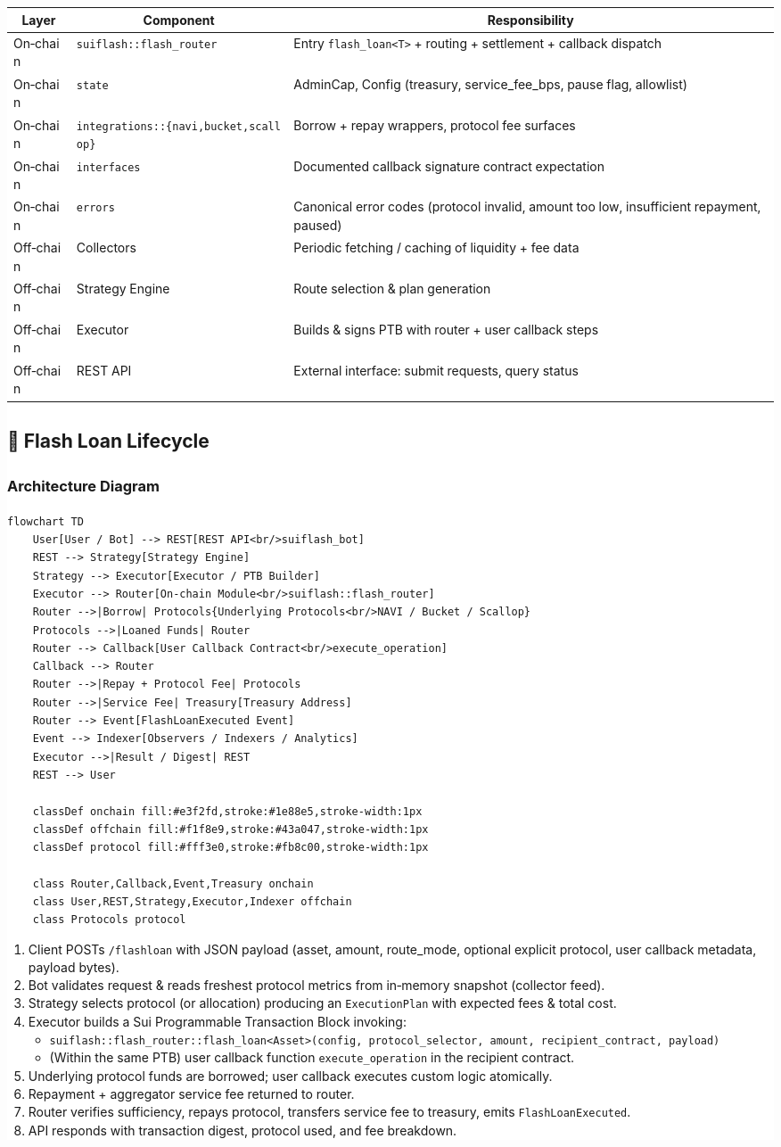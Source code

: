 | Layer | Component | Responsibility |
|-------|-----------|----------------|
| On‑chain | `suiflash::flash_router` | Entry `flash_loan<T>` + routing + settlement + callback dispatch |
| On‑chain | `state` | AdminCap, Config (treasury, service_fee_bps, pause flag, allowlist) |
| On‑chain | `integrations::{navi,bucket,scallop}` | Borrow + repay wrappers, protocol fee surfaces |
| On‑chain | `interfaces` | Documented callback signature contract expectation |
| On‑chain | `errors` | Canonical error codes (protocol invalid, amount too low, insufficient repayment, paused) |
| Off‑chain | Collectors | Periodic fetching / caching of liquidity + fee data |
| Off‑chain | Strategy Engine | Route selection & plan generation |
| Off‑chain | Executor | Builds & signs PTB with router + user callback steps |
| Off‑chain | REST API | External interface: submit requests, query status |

## 🔄 Flash Loan Lifecycle

### Architecture Diagram

```mermaid
flowchart TD
    User[User / Bot] --> REST[REST API<br/>suiflash_bot]
    REST --> Strategy[Strategy Engine]
    Strategy --> Executor[Executor / PTB Builder]
    Executor --> Router[On-chain Module<br/>suiflash::flash_router]
    Router -->|Borrow| Protocols{Underlying Protocols<br/>NAVI / Bucket / Scallop}
    Protocols -->|Loaned Funds| Router
    Router --> Callback[User Callback Contract<br/>execute_operation]
    Callback --> Router
    Router -->|Repay + Protocol Fee| Protocols
    Router -->|Service Fee| Treasury[Treasury Address]
    Router --> Event[FlashLoanExecuted Event]
    Event --> Indexer[Observers / Indexers / Analytics]
    Executor -->|Result / Digest| REST
    REST --> User
    
    classDef onchain fill:#e3f2fd,stroke:#1e88e5,stroke-width:1px
    classDef offchain fill:#f1f8e9,stroke:#43a047,stroke-width:1px
    classDef protocol fill:#fff3e0,stroke:#fb8c00,stroke-width:1px
    
    class Router,Callback,Event,Treasury onchain
    class User,REST,Strategy,Executor,Indexer offchain
    class Protocols protocol
```

1. Client POSTs `/flashloan` with JSON payload (asset, amount, route_mode, optional explicit protocol, user callback metadata, payload bytes).
2. Bot validates request & reads freshest protocol metrics from in‑memory snapshot (collector feed).
3. Strategy selects protocol (or allocation) producing an `ExecutionPlan` with expected fees & total cost.
4. Executor builds a Sui Programmable Transaction Block invoking:
	- `suiflash::flash_router::flash_loan<Asset>(config, protocol_selector, amount, recipient_contract, payload)`
	- (Within the same PTB) user callback function `execute_operation` in the recipient contract.
5. Underlying protocol funds are borrowed; user callback executes custom logic atomically.
6. Repayment + aggregator service fee returned to router.
7. Router verifies sufficiency, repays protocol, transfers service fee to treasury, emits `FlashLoanExecuted`.
8. API responds with transaction digest, protocol used, and fee breakdown.
